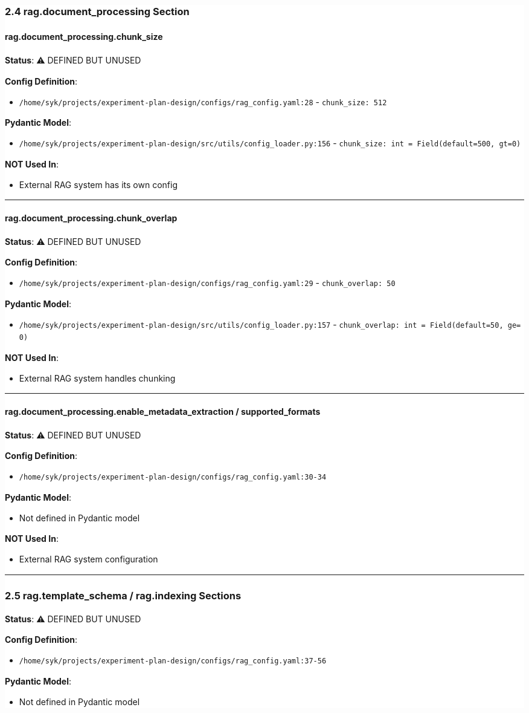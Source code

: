 ### 2.4 rag.document_processing Section

#### rag.document_processing.chunk_size

**Status**: ⚠️ DEFINED BUT UNUSED

**Config Definition**:
- `/home/syk/projects/experiment-plan-design/configs/rag_config.yaml:28` - `chunk_size: 512`

**Pydantic Model**:
- `/home/syk/projects/experiment-plan-design/src/utils/config_loader.py:156` - `chunk_size: int = Field(default=500, gt=0)`

**NOT Used In**:
- External RAG system has its own config

---

#### rag.document_processing.chunk_overlap

**Status**: ⚠️ DEFINED BUT UNUSED

**Config Definition**:
- `/home/syk/projects/experiment-plan-design/configs/rag_config.yaml:29` - `chunk_overlap: 50`

**Pydantic Model**:
- `/home/syk/projects/experiment-plan-design/src/utils/config_loader.py:157` - `chunk_overlap: int = Field(default=50, ge=0)`

**NOT Used In**:
- External RAG system handles chunking

---

#### rag.document_processing.enable_metadata_extraction / supported_formats

**Status**: ⚠️ DEFINED BUT UNUSED

**Config Definition**:
- `/home/syk/projects/experiment-plan-design/configs/rag_config.yaml:30-34`

**Pydantic Model**:
- Not defined in Pydantic model

**NOT Used In**:
- External RAG system configuration

---

### 2.5 rag.template_schema / rag.indexing Sections

**Status**: ⚠️ DEFINED BUT UNUSED

**Config Definition**:
- `/home/syk/projects/experiment-plan-design/configs/rag_config.yaml:37-56`

**Pydantic Model**:
- Not defined in Pydantic model

